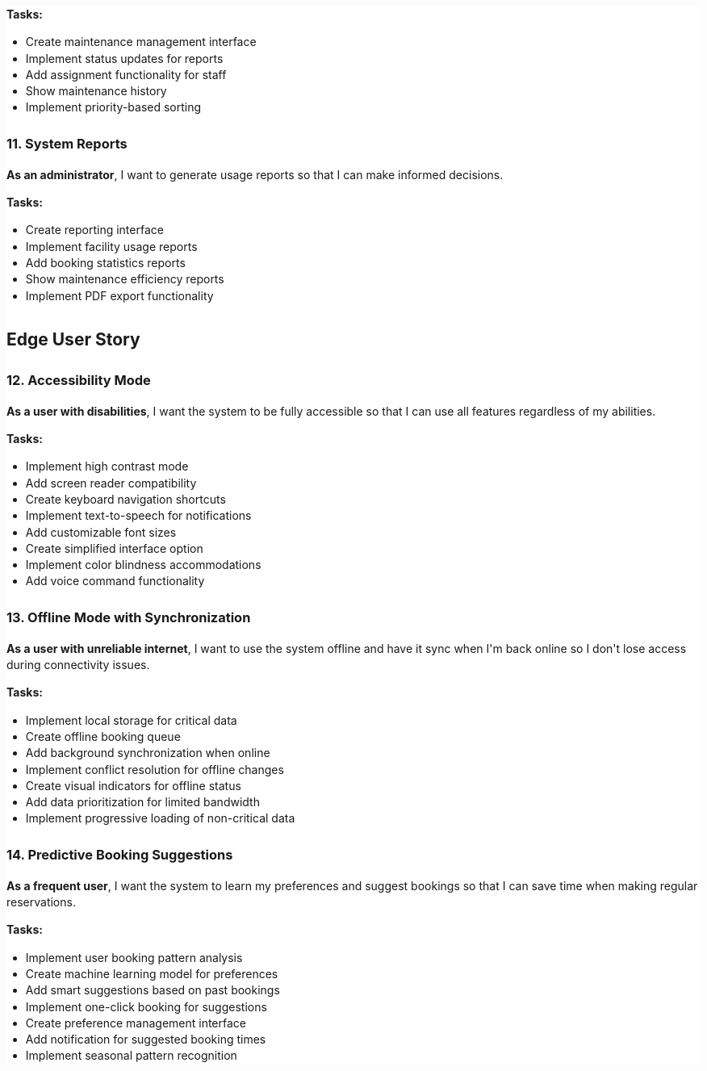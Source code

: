 **Tasks:**
- Create maintenance management interface
- Implement status updates for reports
- Add assignment functionality for staff
- Show maintenance history
- Implement priority-based sorting

### 11. System Reports
**As an administrator**, I want to generate usage reports so that I can make informed decisions.

**Tasks:**
- Create reporting interface
- Implement facility usage reports
- Add booking statistics reports
- Show maintenance efficiency reports
- Implement PDF export functionality

## Edge User Story

### 12. Accessibility Mode
**As a user with disabilities**, I want the system to be fully accessible so that I can use all features regardless of my abilities.

**Tasks:**
- Implement high contrast mode
- Add screen reader compatibility
- Create keyboard navigation shortcuts
- Implement text-to-speech for notifications
- Add customizable font sizes
- Create simplified interface option
- Implement color blindness accommodations
- Add voice command functionality

### 13. Offline Mode with Synchronization
**As a user with unreliable internet**, I want to use the system offline and have it sync when I'm back online so I don't lose access during connectivity issues.

**Tasks:**
- Implement local storage for critical data
- Create offline booking queue
- Add background synchronization when online
- Implement conflict resolution for offline changes
- Create visual indicators for offline status
- Add data prioritization for limited bandwidth
- Implement progressive loading of non-critical data

### 14. Predictive Booking Suggestions
**As a frequent user**, I want the system to learn my preferences and suggest bookings so that I can save time when making regular reservations.

**Tasks:**
- Implement user booking pattern analysis
- Create machine learning model for preferences
- Add smart suggestions based on past bookings
- Implement one-click booking for suggestions
- Create preference management interface
- Add notification for suggested booking times
- Implement seasonal pattern recognition
